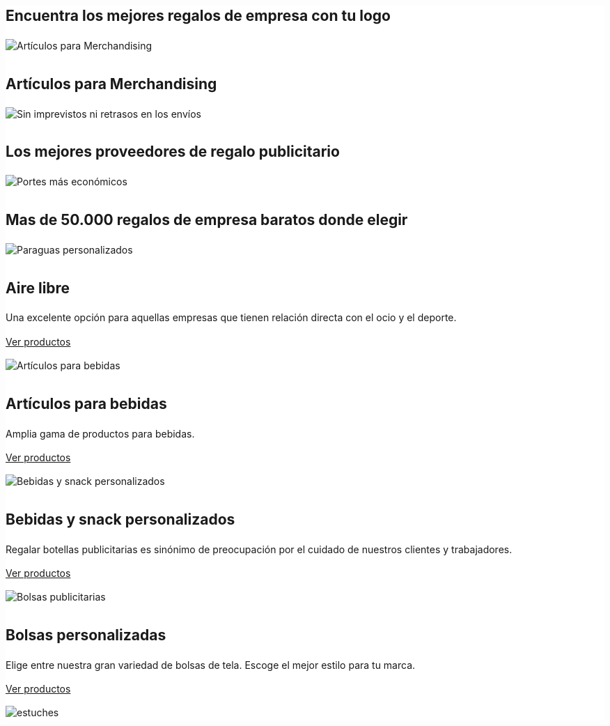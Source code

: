 ## Encuentra los mejores regalos de empresa con tu logo

![Artículos para Merchandising](https://wanamos.com/wp-content/uploads/2022/10/ico-articulos.png)

## Artículos para Merchandising

![Sin imprevistos ni retrasos en los envíos](https://wanamos.com/wp-content/uploads/2022/04/ico-envio.png)

## Los mejores proveedores de regalo publicitario

![Portes más económicos](https://wanamos.com/wp-content/uploads/2022/04/ico-ahorro.png)

## Mas de 50.000 regalos de empresa baratos donde elegir

![Paraguas personalizados](https://wanamos.com/wp-content/uploads/2022/01/regalos-personalizados-paraguas.jpg)

## Aire libre

Una excelente opción para aquellas empresas que tienen relación directa con el ocio y el deporte.

[Ver productos](https://wanamos.com/categoria-producto/aire-libre/)

![Artículos para bebidas](https://wanamos.com/wp-content/uploads/2022/08/categoria-producto-wanamos-botellas-01.jpg)

## Artículos para bebidas

Amplia gama de productos para bebidas.

[Ver productos](https://wanamos.com/categoria-producto/articulos-para-bebidas/)

![Bebidas y snack personalizados](https://wanamos.com/wp-content/uploads/2022/08/categoria-producto-wanamos-snacks-01.jpg)

## Bebidas y snack personalizados

Regalar botellas publicitarias es sinónimo de preocupación por el cuidado de nuestros clientes y trabajadores.

[Ver productos](https://wanamos.com/categoria-producto/bebidas-y-snack-personalizados/)

![Bolsas publicitarias](https://wanamos.com/wp-content/uploads/2022/01/regalos-personalizados-bolsas.jpg)

## Bolsas personalizadas

Elige entre nuestra gran variedad de bolsas de tela. Escoge el mejor estilo para tu marca.

[Ver productos](https://wanamos.com/categoria-producto/bolsas-personalizadas/)

![estuches](https://wanamos.com/wp-content/uploads/2022/08/categoria-producto-wanamos-estuches-01.jpg)
